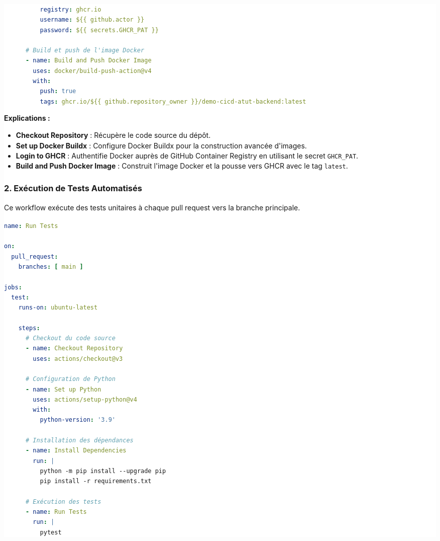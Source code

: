 ```yaml
          registry: ghcr.io
          username: ${{ github.actor }}
          password: ${{ secrets.GHCR_PAT }}

      # Build et push de l'image Docker
      - name: Build and Push Docker Image
        uses: docker/build-push-action@v4
        with:
          push: true
          tags: ghcr.io/${{ github.repository_owner }}/demo-cicd-atut-backend:latest
```

**Explications :**

- **Checkout Repository** : Récupère le code source du dépôt.
- **Set up Docker Buildx** : Configure Docker Buildx pour la construction avancée d'images.
- **Login to GHCR** : Authentifie Docker auprès de GitHub Container Registry en utilisant le secret `GHCR_PAT`.
- **Build and Push Docker Image** : Construit l'image Docker et la pousse vers GHCR avec le tag `latest`.

### 2. Exécution de Tests Automatisés

Ce workflow exécute des tests unitaires à chaque pull request vers la branche principale.

```yaml
name: Run Tests

on:
  pull_request:
    branches: [ main ]

jobs:
  test:
    runs-on: ubuntu-latest

    steps:
      # Checkout du code source
      - name: Checkout Repository
        uses: actions/checkout@v3

      # Configuration de Python
      - name: Set up Python
        uses: actions/setup-python@v4
        with:
          python-version: '3.9'

      # Installation des dépendances
      - name: Install Dependencies
        run: |
          python -m pip install --upgrade pip
          pip install -r requirements.txt

      # Exécution des tests
      - name: Run Tests
        run: |
          pytest
```
